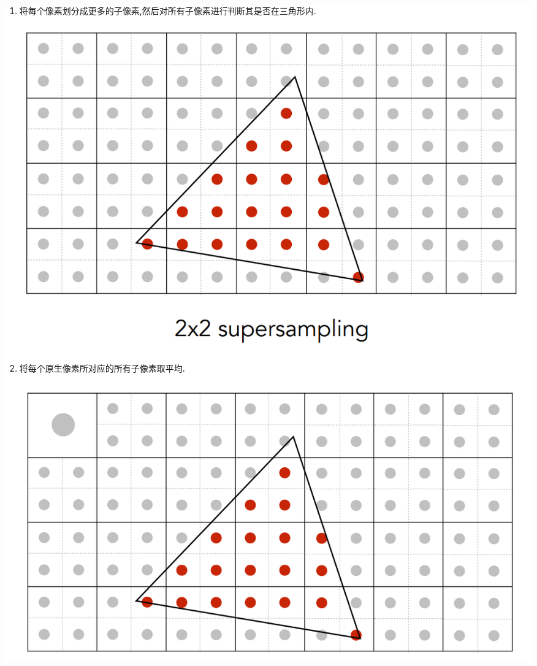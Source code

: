 1. 将每个像素划分成更多的子像素,然后对所有子像素进行判断其是否在三角形内.

   <img src="LearningNote.assets/image-20230710204728595.png" alt="image-20230710204728595" style="zoom:80%;" />

2. 将每个原生像素所对应的所有子像素取平均.

   <img src="LearningNote.assets/image-20230710204925342.png" alt="image-20230710204925342" style="zoom:80%;" />
